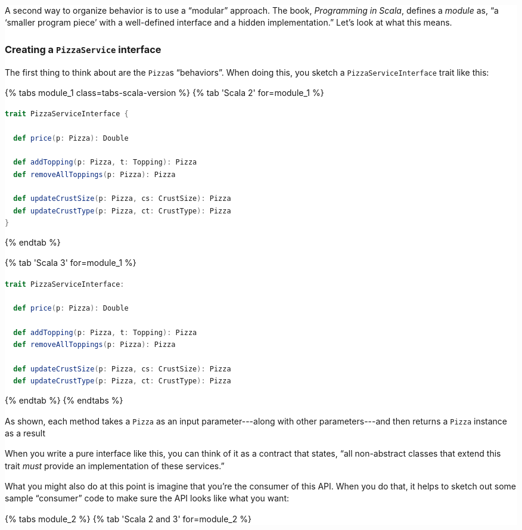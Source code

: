 A second way to organize behavior is to use a “modular” approach.
The book, *Programming in Scala*, defines a *module* as, “a ‘smaller program piece’ with a well-defined interface and a hidden implementation.”
Let’s look at what this means.

### Creating a `PizzaService` interface

The first thing to think about are the `Pizza`s “behaviors”.
When doing this, you sketch a `PizzaServiceInterface` trait like this:

{% tabs module_1 class=tabs-scala-version %}
{% tab 'Scala 2' for=module_1 %}

```scala
trait PizzaServiceInterface {

  def price(p: Pizza): Double

  def addTopping(p: Pizza, t: Topping): Pizza
  def removeAllToppings(p: Pizza): Pizza

  def updateCrustSize(p: Pizza, cs: CrustSize): Pizza
  def updateCrustType(p: Pizza, ct: CrustType): Pizza
}
```

{% endtab %}

{% tab 'Scala 3' for=module_1 %}

```scala
trait PizzaServiceInterface:

  def price(p: Pizza): Double

  def addTopping(p: Pizza, t: Topping): Pizza
  def removeAllToppings(p: Pizza): Pizza

  def updateCrustSize(p: Pizza, cs: CrustSize): Pizza
  def updateCrustType(p: Pizza, ct: CrustType): Pizza
```

{% endtab %}
{% endtabs %}

As shown, each method takes a `Pizza` as an input parameter---along with other parameters---and then returns a `Pizza` instance as a result

When you write a pure interface like this, you can think of it as a contract that states, “all non-abstract classes that extend this trait *must* provide an implementation of these services.”

What you might also do at this point is imagine that you’re the consumer of this API.
When you do that, it helps to sketch out some sample “consumer” code to make sure the API looks like what you want:

{% tabs module_2 %}
{% tab 'Scala 2 and 3' for=module_2 %}
